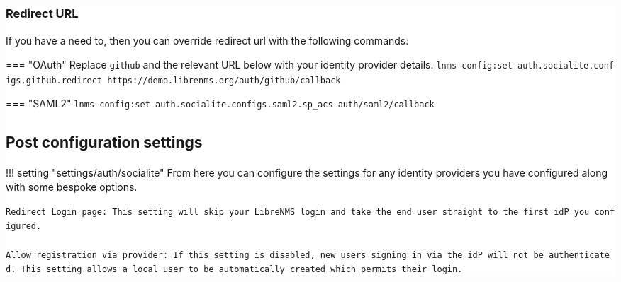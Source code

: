 ### Redirect URL
If you have a need to, then you can override redirect url with the following commands:

=== "OAuth"
    Replace `github` and the relevant URL below with your identity provider details.
    `lnms config:set auth.socialite.configs.github.redirect https://demo.librenms.org/auth/github/callback`

=== "SAML2"
    `lnms config:set auth.socialite.configs.saml2.sp_acs auth/saml2/callback`

## Post configuration settings

!!! setting "settings/auth/socialite"
    From here you can configure the settings for any identity providers you have configured along with some bespoke options.

    Redirect Login page: This setting will skip your LibreNMS login and take the end user straight to the first idP you configured.

    Allow registration via provider: If this setting is disabled, new users signing in via the idP will not be authenticated. This setting allows a local user to be automatically created which permits their login.
